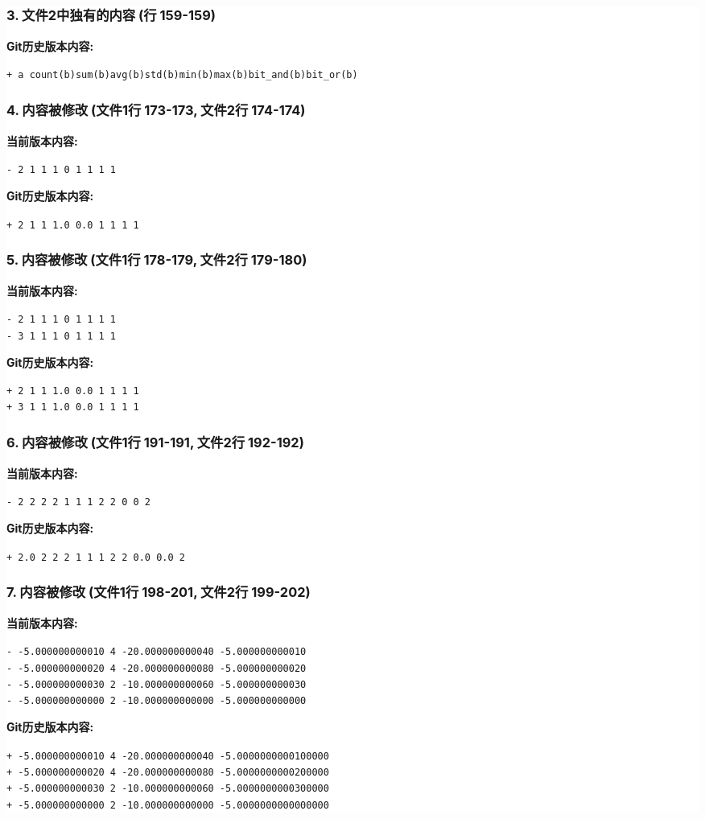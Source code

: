 ### 3. 文件2中独有的内容 (行 159-159)

**Git历史版本内容:**
```
+ a count(b)sum(b)avg(b)std(b)min(b)max(b)bit_and(b)bit_or(b)
```

### 4. 内容被修改 (文件1行 173-173, 文件2行 174-174)

**当前版本内容:**
```
- 2 1 1 1 0 1 1 1 1
```

**Git历史版本内容:**
```
+ 2 1 1 1.0 0.0 1 1 1 1
```

### 5. 内容被修改 (文件1行 178-179, 文件2行 179-180)

**当前版本内容:**
```
- 2 1 1 1 0 1 1 1 1
- 3 1 1 1 0 1 1 1 1
```

**Git历史版本内容:**
```
+ 2 1 1 1.0 0.0 1 1 1 1
+ 3 1 1 1.0 0.0 1 1 1 1
```

### 6. 内容被修改 (文件1行 191-191, 文件2行 192-192)

**当前版本内容:**
```
- 2 2 2 2 1 1 1 2 2 0 0 2
```

**Git历史版本内容:**
```
+ 2.0 2 2 2 1 1 1 2 2 0.0 0.0 2
```

### 7. 内容被修改 (文件1行 198-201, 文件2行 199-202)

**当前版本内容:**
```
- -5.000000000010 4 -20.000000000040 -5.000000000010
- -5.000000000020 4 -20.000000000080 -5.000000000020
- -5.000000000030 2 -10.000000000060 -5.000000000030
- -5.000000000000 2 -10.000000000000 -5.000000000000
```

**Git历史版本内容:**
```
+ -5.000000000010 4 -20.000000000040 -5.0000000000100000
+ -5.000000000020 4 -20.000000000080 -5.0000000000200000
+ -5.000000000030 2 -10.000000000060 -5.0000000000300000
+ -5.000000000000 2 -10.000000000000 -5.0000000000000000
```
